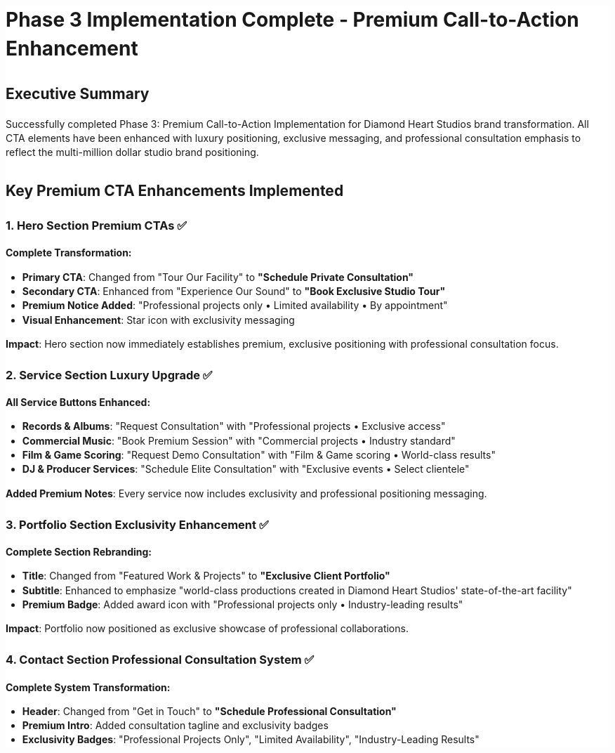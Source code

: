 # Phase 3 Implementation Complete - Premium Call-to-Action Enhancement

## Executive Summary
Successfully completed Phase 3: Premium Call-to-Action Implementation for Diamond Heart Studios brand transformation. All CTA elements have been enhanced with luxury positioning, exclusive messaging, and professional consultation emphasis to reflect the multi-million dollar studio brand positioning.

## Key Premium CTA Enhancements Implemented

### 1. Hero Section Premium CTAs ✅
**Complete Transformation:**
- **Primary CTA**: Changed from "Tour Our Facility" to **"Schedule Private Consultation"**
- **Secondary CTA**: Enhanced from "Experience Our Sound" to **"Book Exclusive Studio Tour"** 
- **Premium Notice Added**: "Professional projects only • Limited availability • By appointment"
- **Visual Enhancement**: Star icon with exclusivity messaging

**Impact**: Hero section now immediately establishes premium, exclusive positioning with professional consultation focus.

### 2. Service Section Luxury Upgrade ✅
**All Service Buttons Enhanced:**
- **Records & Albums**: "Request Consultation" with "Professional projects • Exclusive access"
- **Commercial Music**: "Book Premium Session" with "Commercial projects • Industry standard"  
- **Film & Game Scoring**: "Request Demo Consultation" with "Film & Game scoring • World-class results"
- **DJ & Producer Services**: "Schedule Elite Consultation" with "Exclusive events • Select clientele"

**Added Premium Notes**: Every service now includes exclusivity and professional positioning messaging.

### 3. Portfolio Section Exclusivity Enhancement ✅
**Complete Section Rebranding:**
- **Title**: Changed from "Featured Work & Projects" to **"Exclusive Client Portfolio"**
- **Subtitle**: Enhanced to emphasize "world-class productions created in Diamond Heart Studios' state-of-the-art facility"
- **Premium Badge**: Added award icon with "Professional projects only • Industry-leading results"

**Impact**: Portfolio now positioned as exclusive showcase of professional collaborations.

### 4. Contact Section Professional Consultation System ✅
**Complete System Transformation:**
- **Header**: Changed from "Get in Touch" to **"Schedule Professional Consultation"**
- **Premium Intro**: Added consultation tagline and exclusivity badges
- **Exclusivity Badges**: "Professional Projects Only", "Limited Availability", "Industry-Leading Results"

